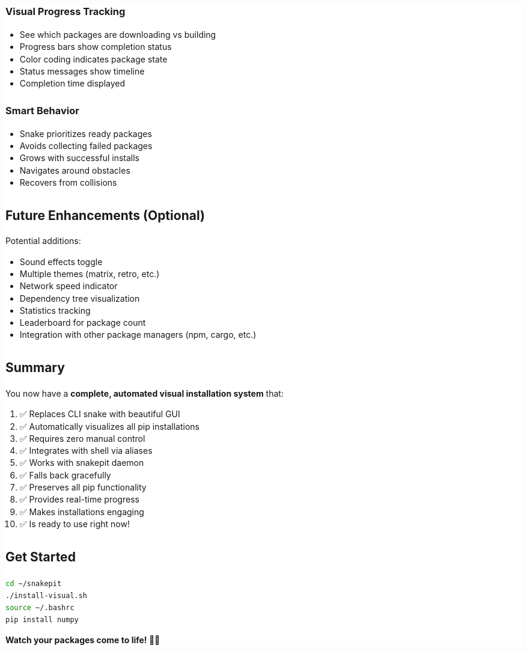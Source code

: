 ### Visual Progress Tracking
- See which packages are downloading vs building
- Progress bars show completion status
- Color coding indicates package state
- Status messages show timeline
- Completion time displayed

### Smart Behavior
- Snake prioritizes ready packages
- Avoids collecting failed packages
- Grows with successful installs
- Navigates around obstacles
- Recovers from collisions

## Future Enhancements (Optional)

Potential additions:
- Sound effects toggle
- Multiple themes (matrix, retro, etc.)
- Network speed indicator
- Dependency tree visualization
- Statistics tracking
- Leaderboard for package count
- Integration with other package managers (npm, cargo, etc.)

## Summary

You now have a **complete, automated visual installation system** that:

1. ✅ Replaces CLI snake with beautiful GUI
2. ✅ Automatically visualizes all pip installations
3. ✅ Requires zero manual control
4. ✅ Integrates with shell via aliases
5. ✅ Works with snakepit daemon
6. ✅ Falls back gracefully
7. ✅ Preserves all pip functionality
8. ✅ Provides real-time progress
9. ✅ Makes installations engaging
10. ✅ Is ready to use right now!

## Get Started

```bash
cd ~/snakepit
./install-visual.sh
source ~/.bashrc
pip install numpy
```

**Watch your packages come to life! 🐍🚀**
